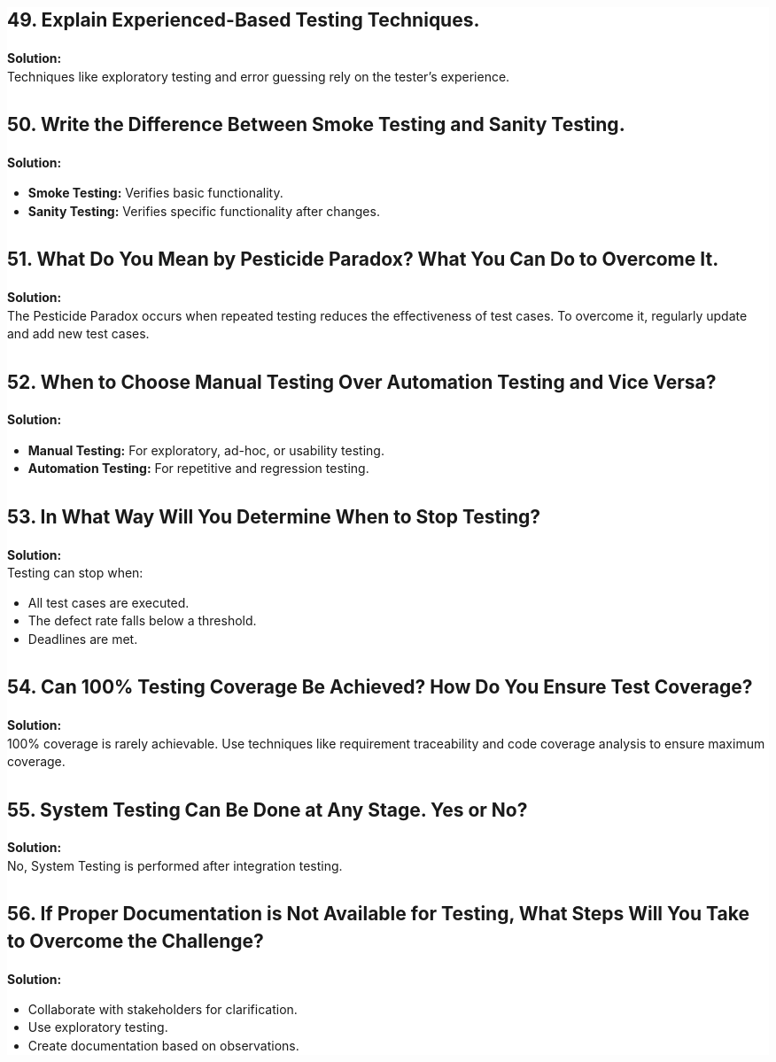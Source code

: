 ## 49. Explain Experienced-Based Testing Techniques.  
**Solution:**  
Techniques like exploratory testing and error guessing rely on the tester’s experience.

## 50. Write the Difference Between Smoke Testing and Sanity Testing.  
**Solution:**  
- **Smoke Testing:** Verifies basic functionality.  
- **Sanity Testing:** Verifies specific functionality after changes.

## 51. What Do You Mean by Pesticide Paradox? What You Can Do to Overcome It.  
**Solution:**  
The Pesticide Paradox occurs when repeated testing reduces the effectiveness of test cases. To overcome it, regularly update and add new test cases.

## 52. When to Choose Manual Testing Over Automation Testing and Vice Versa?  
**Solution:**  
- **Manual Testing:** For exploratory, ad-hoc, or usability testing.  
- **Automation Testing:** For repetitive and regression testing.

## 53. In What Way Will You Determine When to Stop Testing?  
**Solution:**  
Testing can stop when:  
- All test cases are executed.  
- The defect rate falls below a threshold.  
- Deadlines are met.

## 54. Can 100% Testing Coverage Be Achieved? How Do You Ensure Test Coverage?  
**Solution:**  
100% coverage is rarely achievable. Use techniques like requirement traceability and code coverage analysis to ensure maximum coverage.

## 55. System Testing Can Be Done at Any Stage. Yes or No?  
**Solution:**  
No, System Testing is performed after integration testing.

## 56. If Proper Documentation is Not Available for Testing, What Steps Will You Take to Overcome the Challenge?  
**Solution:**  
- Collaborate with stakeholders for clarification.  
- Use exploratory testing.  
- Create documentation based on observations.
